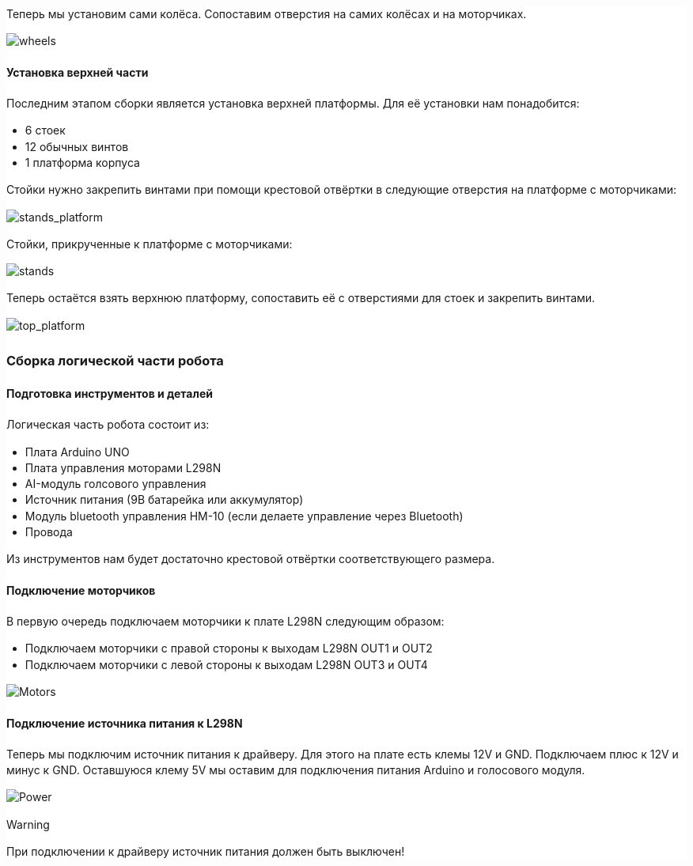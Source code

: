    Теперь мы установим сами колёса. Сопоставим отверстия на самих колёсах и на моторчиках.

   ![wheels](https://github.com/user-attachments/assets/c496d7fe-ba5c-4770-8601-31a83c646256)

#### Установка верхней части
   Последним этапом сборки является установка верхней платформы. Для её установки нам понадобится:

   - 6 стоек
   - 12 обычных винтов
   - 1 платформа корпуса

   Стойки нужно закрепить винтами при помощи крестовой отвёртки в следующие отверстия на платформе с моторчиками:

   ![stands_platform](https://github.com/user-attachments/assets/be3a76db-a316-44e6-8214-151867520bb4)

   Стойки, прикрученные к платформе с моторчиками:
   
   ![stands](https://github.com/user-attachments/assets/15064e04-da6d-473e-96ca-eddd799e834c)

   Теперь остаётся взять верхнюю платформу, сопоставить её с отверстиями для стоек и закрепить винтами.

   ![top_platform](https://github.com/user-attachments/assets/bfb9040e-58df-443f-a081-fe93f7316685)

### Сборка логической части робота
#### Подготовка инструментов и деталей
   Логическая часть робота состоит из:

   - Плата Arduino UNO
   - Плата управления моторами L298N
   - AI-модуль голсового управления
   - Источник питания (9В батарейка или аккумулятор)
   - Модуль bluetooth управления HM-10 (если делаете управление через Bluetooth)
   - Провода

Из инструментов нам будет достаточно крестовой отвёртки соответствующего размера.

#### Подключение моторчиков
   В первую очередь подключаем моторчики к плате L298N следующим образом:
   - Подключаем моторчики с правой стороны к выходам L298N OUT1 и OUT2
   - Подключаем моторчики с левой стороны к выходам L298N OUT3 и OUT4

   ![Motors](https://github.com/user-attachments/assets/6e702409-39c7-4e78-8de5-9bc0e80573f2)

#### Подключение источника питания к L298N
   Теперь мы подключим источник питания к драйверу.
   Для этого на плате есть клемы 12V и GND. Подключаем плюс к 12V и минус к GND.
   Оставшуюся клему 5V мы оставим для подключения питания Arduino и голосового модуля.

   ![Power](https://github.com/user-attachments/assets/83059d02-cd3a-4de2-a9ce-6eb517b76672)

  > [!WARNING]
  > При подключении к драйверу источник питания должен быть выключен!
